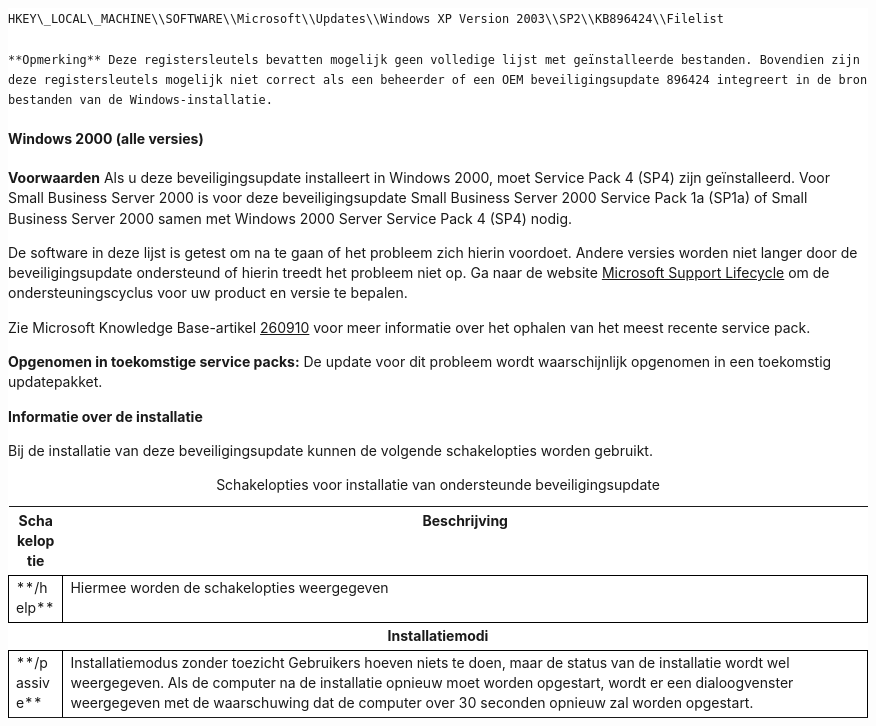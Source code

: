     HKEY\_LOCAL\_MACHINE\\SOFTWARE\\Microsoft\\Updates\\Windows XP Version 2003\\SP2\\KB896424\\Filelist

    **Opmerking** Deze registersleutels bevatten mogelijk geen volledige lijst met geïnstalleerde bestanden. Bovendien zijn deze registersleutels mogelijk niet correct als een beheerder of een OEM beveiligingsupdate 896424 integreert in de bronbestanden van de Windows-installatie.

#### Windows 2000 (alle versies)

**Voorwaarden**
Als u deze beveiligingsupdate installeert in Windows 2000, moet Service Pack 4 (SP4) zijn geïnstalleerd. Voor Small Business Server 2000 is voor deze beveiligingsupdate Small Business Server 2000 Service Pack 1a (SP1a) of Small Business Server 2000 samen met Windows 2000 Server Service Pack 4 (SP4) nodig.

De software in deze lijst is getest om na te gaan of het probleem zich hierin voordoet. Andere versies worden niet langer door de beveiligingsupdate ondersteund of hierin treedt het probleem niet op. Ga naar de website [Microsoft Support Lifecycle](http://go.microsoft.com/fwlink/?linkid=21742) om de ondersteuningscyclus voor uw product en versie te bepalen.

Zie Microsoft Knowledge Base-artikel [260910](http://support.microsoft.com/kb/260910) voor meer informatie over het ophalen van het meest recente service pack.

**Opgenomen in toekomstige service packs:**
De update voor dit probleem wordt waarschijnlijk opgenomen in een toekomstig updatepakket.

**Informatie over de installatie**

Bij de installatie van deze beveiligingsupdate kunnen de volgende schakelopties worden gebruikt.

<table class="dataTable">
<caption>
Schakelopties voor installatie van ondersteunde beveiligingsupdate
</caption>
<tr class="thead">
<th>
Schakeloptie
</th>
<th>
Beschrijving
</th>
</tr>
<tr>
<td style="border:1px solid black;">
**/help**
</td>
<td style="border:1px solid black;">
Hiermee worden de schakelopties weergegeven
</td>
</tr>
<tr>
<th colspan="2">
Installatiemodi
</th>
</tr>
<tr class="alternateRow">
<td style="border:1px solid black;">
**/passive**
</td>
<td style="border:1px solid black;">
Installatiemodus zonder toezicht Gebruikers hoeven niets te doen, maar de status van de installatie wordt wel weergegeven. Als de computer na de installatie opnieuw moet worden opgestart, wordt er een dialoogvenster weergegeven met de waarschuwing dat de computer over 30 seconden opnieuw zal worden opgestart.
</td>
</tr>
<tr>